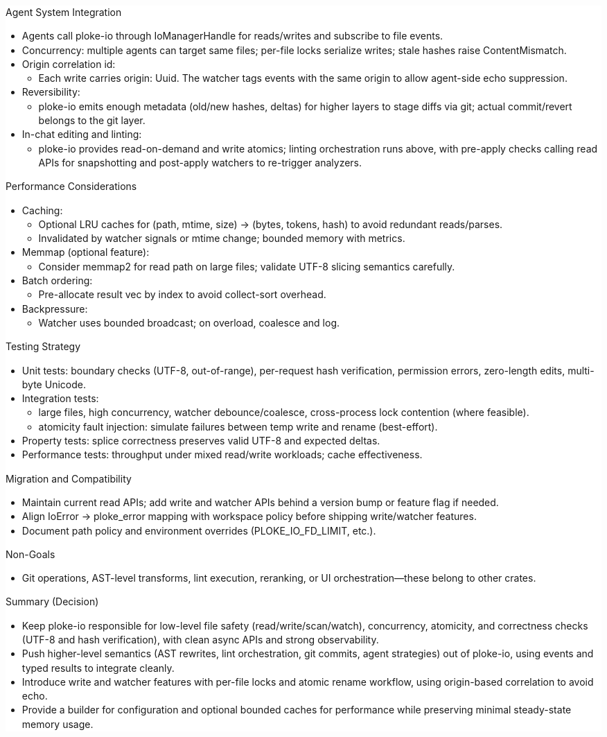 Agent System Integration
- Agents call ploke-io through IoManagerHandle for reads/writes and subscribe to file events.
- Concurrency: multiple agents can target same files; per-file locks serialize writes; stale hashes raise ContentMismatch.
- Origin correlation id:
  - Each write carries origin: Uuid. The watcher tags events with the same origin to allow agent-side echo suppression.
- Reversibility:
  - ploke-io emits enough metadata (old/new hashes, deltas) for higher layers to stage diffs via git; actual commit/revert belongs to the git layer.
- In-chat editing and linting:
  - ploke-io provides read-on-demand and write atomics; linting orchestration runs above, with pre-apply checks calling read APIs for snapshotting and post-apply watchers to re-trigger analyzers.

Performance Considerations
- Caching:
  - Optional LRU caches for (path, mtime, size) → (bytes, tokens, hash) to avoid redundant reads/parses.
  - Invalidated by watcher signals or mtime change; bounded memory with metrics.
- Memmap (optional feature):
  - Consider memmap2 for read path on large files; validate UTF-8 slicing semantics carefully.
- Batch ordering:
  - Pre-allocate result vec by index to avoid collect-sort overhead.
- Backpressure:
  - Watcher uses bounded broadcast; on overload, coalesce and log.

Testing Strategy
- Unit tests: boundary checks (UTF-8, out-of-range), per-request hash verification, permission errors, zero-length edits, multi-byte Unicode.
- Integration tests:
  - large files, high concurrency, watcher debounce/coalesce, cross-process lock contention (where feasible).
  - atomicity fault injection: simulate failures between temp write and rename (best-effort).
- Property tests: splice correctness preserves valid UTF-8 and expected deltas.
- Performance tests: throughput under mixed read/write workloads; cache effectiveness.

Migration and Compatibility
- Maintain current read APIs; add write and watcher APIs behind a version bump or feature flag if needed.
- Align IoError → ploke_error mapping with workspace policy before shipping write/watcher features.
- Document path policy and environment overrides (PLOKE_IO_FD_LIMIT, etc.).

Non-Goals
- Git operations, AST-level transforms, lint execution, reranking, or UI orchestration—these belong to other crates.

Summary (Decision)
- Keep ploke-io responsible for low-level file safety (read/write/scan/watch), concurrency, atomicity, and correctness checks (UTF-8 and hash verification), with clean async APIs and strong observability.
- Push higher-level semantics (AST rewrites, lint orchestration, git commits, agent strategies) out of ploke-io, using events and typed results to integrate cleanly.
- Introduce write and watcher features with per-file locks and atomic rename workflow, using origin-based correlation to avoid echo.
- Provide a builder for configuration and optional bounded caches for performance while preserving minimal steady-state memory usage.
